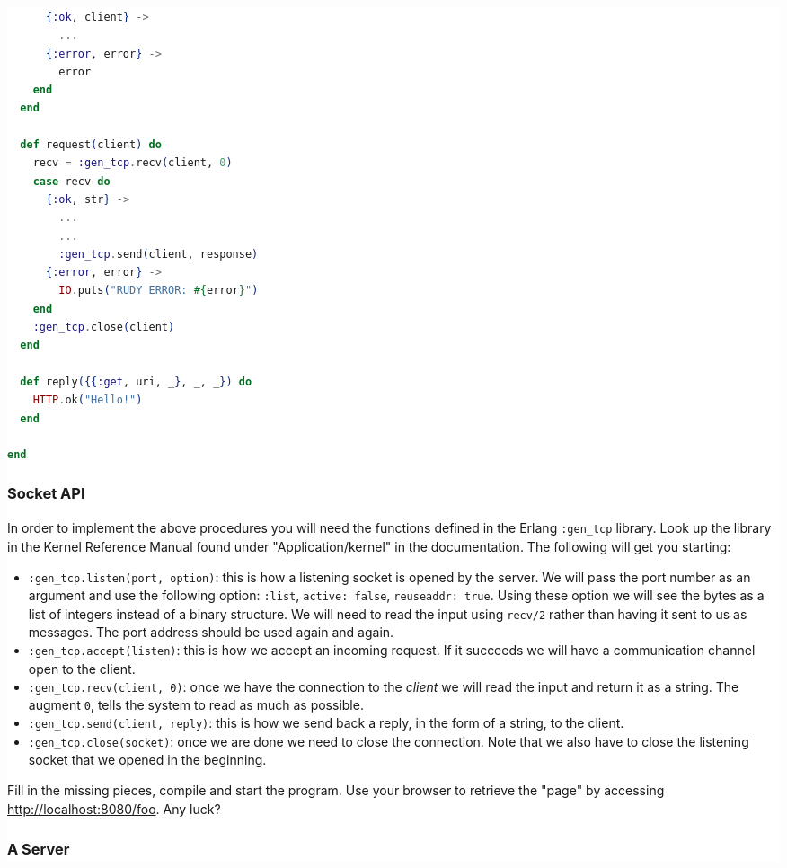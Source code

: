 ```elixir
      {:ok, client} ->
        ...
      {:error, error} ->
        error
    end
  end

  def request(client) do
    recv = :gen_tcp.recv(client, 0)
    case recv do
      {:ok, str} ->
        ...
        ...
        :gen_tcp.send(client, response)
      {:error, error} ->
        IO.puts("RUDY ERROR: #{error}")
    end
    :gen_tcp.close(client)
  end

  def reply({{:get, uri, _}, _, _}) do
    HTTP.ok("Hello!")
  end

end
```

### Socket API

In order to implement the above procedures you will need the functions defined in the Erlang `:gen_tcp` library. Look up the library in the Kernel Reference Manual found under "Application/kernel" in the documentation. The following will get you starting:

* `:gen_tcp.listen(port, option)`: this is how a listening socket is opened by the server. We will pass the port number as an argument and use the following option: `:list`, `active: false`, `reuseaddr: true`. Using these option we will see the bytes as a list of integers instead of a binary structure. We will need to read the input using `recv/2` rather than having it sent to us as messages. The port address should be used again and again. 
* `:gen_tcp.accept(listen)`: this is how we accept an incoming request. If it succeeds we will have a communication channel open to the client.
* `:gen_tcp.recv(client, 0)`: once we have the connection to the _client_ we will read the input and return it as a string. The augment `0`, tells the system to read as much as possible.
* `:gen_tcp.send(client, reply)`: this is how we send back a reply, in the form of a string, to the client.
* `:gen_tcp.close(socket)`: once we are done we need to close the connection. Note that we also have to close the listening socket that we opened in the beginning.

Fill in the missing pieces, compile and start the program. Use your browser to retrieve the "page" by accessing [http://localhost:8080/foo](http://localhost:8080/foo). Any luck?

### A Server
